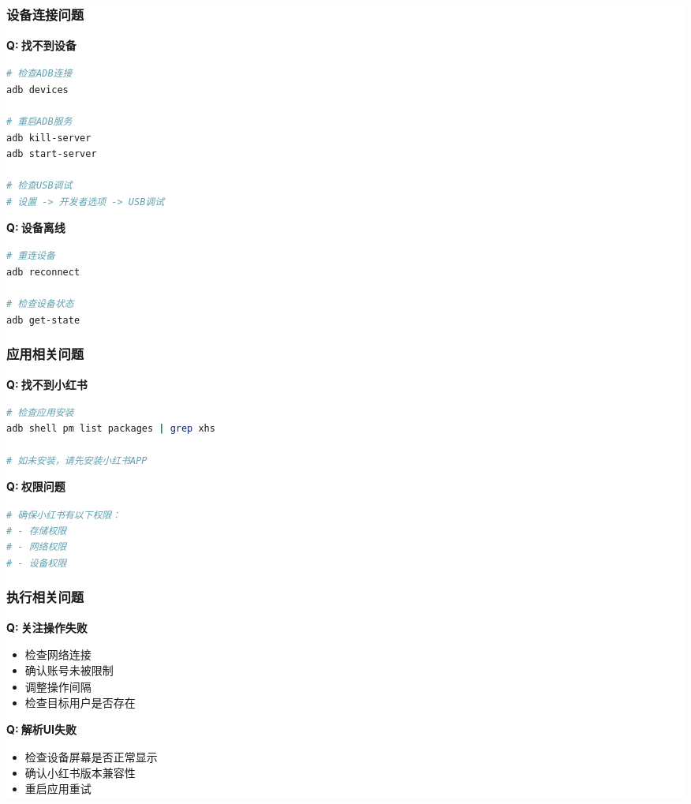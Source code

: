 ### 设备连接问题

**Q: 找不到设备**
```bash
# 检查ADB连接
adb devices

# 重启ADB服务
adb kill-server
adb start-server

# 检查USB调试
# 设置 -> 开发者选项 -> USB调试
```

**Q: 设备离线**
```bash
# 重连设备
adb reconnect

# 检查设备状态
adb get-state
```

### 应用相关问题

**Q: 找不到小红书**
```bash
# 检查应用安装
adb shell pm list packages | grep xhs

# 如未安装，请先安装小红书APP
```

**Q: 权限问题**
```bash
# 确保小红书有以下权限：
# - 存储权限
# - 网络权限
# - 设备权限
```

### 执行相关问题

**Q: 关注操作失败**
- 检查网络连接
- 确认账号未被限制
- 调整操作间隔
- 检查目标用户是否存在

**Q: 解析UI失败**
- 检查设备屏幕是否正常显示
- 确认小红书版本兼容性
- 重启应用重试
